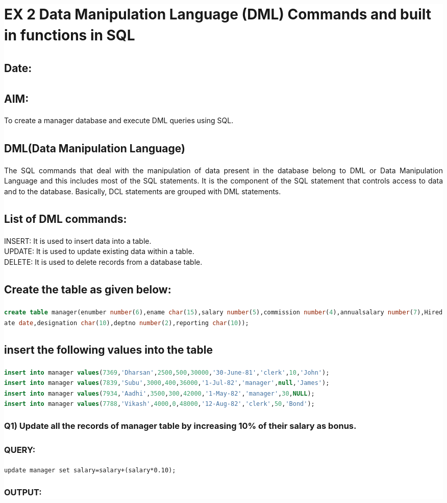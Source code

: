 # EX 2 Data Manipulation Language (DML) Commands and built in functions in SQL
## Date:

## AIM:
To create a manager database and execute DML queries using SQL.

## DML(Data Manipulation Language)
<div align="justify">
The SQL commands that deal with the manipulation of data present in the database belong to DML or Data Manipulation Language and this includes most of the SQL statements. It is the component of the SQL statement that controls access to data and to the database. Basically, DCL statements are grouped with DML statements.
</div>

## List of DML commands: 
<div align="justify">
INSERT: It is used to insert data into a table.<br>
UPDATE: It is used to update existing data within a table.<br>
DELETE: It is used to delete records from a database table.<br>
</div>

## Create the table as given below:
```sql
create table manager(enumber number(6),ename char(15),salary number(5),commission number(4),annualsalary number(7),Hiredate date,designation char(10),deptno number(2),reporting char(10));
```
## insert the following values into the table
```sql
insert into manager values(7369,'Dharsan',2500,500,30000,'30-June-81','clerk',10,'John');
insert into manager values(7839,'Subu',3000,400,36000,'1-Jul-82','manager',null,'James');
insert into manager values(7934,'Aadhi',3500,300,42000,'1-May-82','manager',30,NULL);
insert into manager values(7788,'Vikash',4000,0,48000,'12-Aug-82','clerk',50,'Bond');
```

### Q1) Update all the records of manager table by increasing 10% of their salary as bonus.

### QUERY:
```
update manager set salary=salary+(salary*0.10);

```
### OUTPUT: